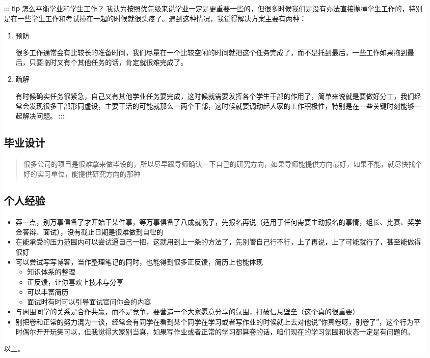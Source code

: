 ::: tip 怎么平衡学业和学生工作？
我认为按照优先级来说学业一定是更重要一些的，但很多时候我们是没有办法直接抛掉学生工作的，特别是在一些学生工作和考试撞在一起的时候就很头疼了。遇到这种情况，我觉得解决方案主要有两种：

1. 预防
   
   很多工作通常会有比较长的准备时间，我们尽量在一个比较空闲的时间就把这个任务完成了，而不是托到最后，一些工作如果拖到最后，只要临时又有个其他任务的话，肯定就很难完成了。
   
2. 疏解
   
   有时候确实任务很紧急，自己又有其他学业任务要完成，这时候就需要发挥各个学生干部的作用了，简单来说就是要做好分工，我们经常会发现很多干部形同虚设，主要干活的可能就那么一两个干部，这时候就要调动起大家的工作积极性，特别是在一些关键时刻能够一起解决问题。
:::


## 毕业设计

> 很多公司的项目是很难拿来做毕设的，所以尽早跟导师确认一下自己的研究方向，如果导师能提供方向最好，如果不能，就尽快找个好的实习单位，能提供研究方向的那种


## 个人经验

- 莽一点，别万事俱备了才开始干某件事，等万事俱备了八成就晚了，先报名再说（适用于任何需要主动报名的事情，组长、比赛、奖学金答辩、面试），没有截止日期是很难做到自律的
- 在能承受的压力范围内可以尝试逼自己一把，这就用到上一条的方法了，先别管自己行不行，上了再说，上了可能就行了，甚至能做得很好
- 可以尝试写写博客，当作整理笔记的同时，也能得到很多正反馈，简历上也能体现
  - 知识体系的整理
  - 正反馈，让你喜欢上技术与分享
  - 可以丰富简历
  - 面试时有时可以引导面试官问你会的内容
- 与周围同学的关系是合作共赢，而不是竞争，要营造一个大家愿意分享的氛围，打破信息壁垒（这个真的很重要）
- 别把卷和正常的努力混为一谈，经常会有同学在看到某个同学在学习或者写作业的时候就上去对他说“你真卷呀，别卷了”，这个行为平时偶尔开开玩笑可以，但我觉得大家别当真，如果写作业或者正常的学习都算卷的话，咱们现在的学习氛围和状态一定是有问题的。

以上。